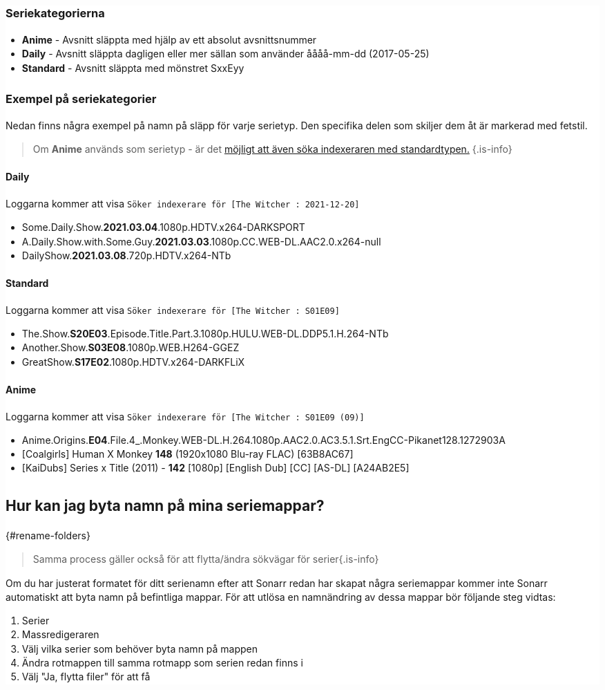 ### Seriekategorierna

- **Anime** - Avsnitt släppta med hjälp av ett absolut avsnittsnummer
- **Daily** - Avsnitt släppta dagligen eller mer sällan som använder åååå-mm-dd (2017-05-25)
- **Standard** - Avsnitt släppta med mönstret SxxEyy

### Exempel på seriekategorier

Nedan finns några exempel på namn på släpp för varje serietyp. Den specifika delen som skiljer dem åt är markerad med fetstil.

> Om **Anime** används som serietyp - är det [möjligt att även söka indexeraren med standardtypen.](/sonarr/settings#indexers)
{.is-info}

#### Daily

Loggarna kommer att visa `Söker indexerare för [The Witcher : 2021-12-20]`

- Some.Daily.Show.**2021.03.04**.1080p.HDTV.x264-DARKSPORT
- A.Daily.Show.with.Some.Guy.**2021.03.03**.1080p.CC.WEB-DL.AAC2.0.x264-null
- DailyShow.**2021.03.08**.720p.HDTV.x264-NTb

#### Standard

Loggarna kommer att visa `Söker indexerare för [The Witcher : S01E09]`

- The.Show.**S20E03**.Episode.Title.Part.3.1080p.HULU.WEB-DL.DDP5.1.H.264-NTb
- Another.Show.**S03E08**.1080p.WEB.H264-GGEZ
- GreatShow.**S17E02**.1080p.HDTV.x264-DARKFLiX

#### Anime

Loggarna kommer att visa `Söker indexerare för [The Witcher : S01E09 (09)]`

- Anime.Origins.**E04**.File.4\_.Monkey.WEB-DL.H.264.1080p.AAC2.0.AC3.5.1.Srt.EngCC-Pikanet128.1272903A
- \[Coalgirls\] Human X Monkey **148** (1920x1080 Blu-ray FLAC) \[63B8AC67\]
- \[KaiDubs\] Series x Title (2011) - **142** \[1080p\] \[English Dub\] \[CC\] \[AS-DL\] \[A24AB2E5\]

## Hur kan jag byta namn på mina seriemappar?

{#rename-folders}

> Samma process gäller också för att flytta/ändra sökvägar för serier{.is-info}

Om du har justerat formatet för ditt serienamn efter att Sonarr redan har skapat några seriemappar kommer inte Sonarr automatiskt att byta namn på befintliga mappar. För att utlösa en namnändring av dessa mappar bör följande steg vidtas:

1. Serier
1. Massredigeraren
1. Välj vilka serier som behöver byta namn på mappen
1. Ändra rotmappen till samma rotmapp som serien redan finns i
1. Välj "Ja, flytta filer" för att få
